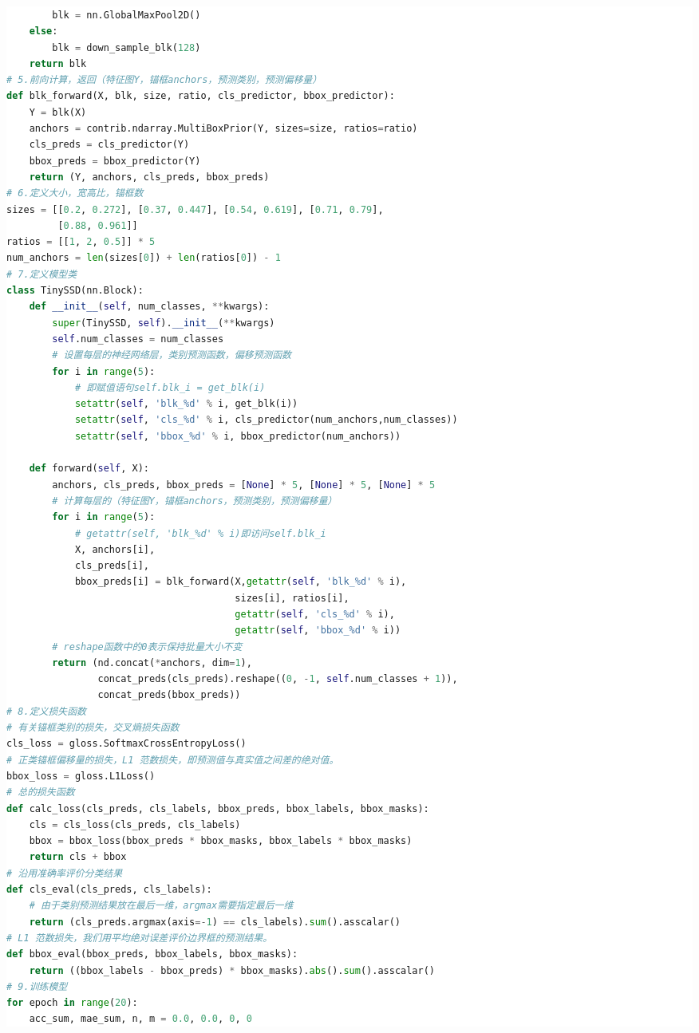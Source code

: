 ```python
        blk = nn.GlobalMaxPool2D()
    else:
        blk = down_sample_blk(128)
    return blk
# 5.前向计算，返回（特征图Y，锚框anchors，预测类别，预测偏移量）
def blk_forward(X, blk, size, ratio, cls_predictor, bbox_predictor):
    Y = blk(X)
    anchors = contrib.ndarray.MultiBoxPrior(Y, sizes=size, ratios=ratio)
    cls_preds = cls_predictor(Y)
    bbox_preds = bbox_predictor(Y)
    return (Y, anchors, cls_preds, bbox_preds)
# 6.定义大小，宽高比，锚框数
sizes = [[0.2, 0.272], [0.37, 0.447], [0.54, 0.619], [0.71, 0.79],
         [0.88, 0.961]]
ratios = [[1, 2, 0.5]] * 5
num_anchors = len(sizes[0]) + len(ratios[0]) - 1
# 7.定义模型类
class TinySSD(nn.Block):
    def __init__(self, num_classes, **kwargs):
        super(TinySSD, self).__init__(**kwargs)
        self.num_classes = num_classes
        # 设置每层的神经网络层，类别预测函数，偏移预测函数
        for i in range(5):
            # 即赋值语句self.blk_i = get_blk(i)
            setattr(self, 'blk_%d' % i, get_blk(i))
            setattr(self, 'cls_%d' % i, cls_predictor(num_anchors,num_classes))
            setattr(self, 'bbox_%d' % i, bbox_predictor(num_anchors))

    def forward(self, X):
        anchors, cls_preds, bbox_preds = [None] * 5, [None] * 5, [None] * 5
        # 计算每层的（特征图Y，锚框anchors，预测类别，预测偏移量）
        for i in range(5):
            # getattr(self, 'blk_%d' % i)即访问self.blk_i
            X, anchors[i], 
            cls_preds[i], 
            bbox_preds[i] = blk_forward(X,getattr(self, 'blk_%d' % i), 
                                        sizes[i], ratios[i],
                                        getattr(self, 'cls_%d' % i), 
                                        getattr(self, 'bbox_%d' % i))
        # reshape函数中的0表示保持批量大小不变
        return (nd.concat(*anchors, dim=1),
                concat_preds(cls_preds).reshape((0, -1, self.num_classes + 1)), 
                concat_preds(bbox_preds))
# 8.定义损失函数
# 有关锚框类别的损失，交叉熵损失函数
cls_loss = gloss.SoftmaxCrossEntropyLoss()
# 正类锚框偏移量的损失，L1 范数损失，即预测值与真实值之间差的绝对值。
bbox_loss = gloss.L1Loss()
# 总的损失函数
def calc_loss(cls_preds, cls_labels, bbox_preds, bbox_labels, bbox_masks):
    cls = cls_loss(cls_preds, cls_labels)
    bbox = bbox_loss(bbox_preds * bbox_masks, bbox_labels * bbox_masks)
    return cls + bbox
# 沿用准确率评价分类结果
def cls_eval(cls_preds, cls_labels):
    # 由于类别预测结果放在最后一维，argmax需要指定最后一维
    return (cls_preds.argmax(axis=-1) == cls_labels).sum().asscalar()
# L1 范数损失，我们用平均绝对误差评价边界框的预测结果。
def bbox_eval(bbox_preds, bbox_labels, bbox_masks):
    return ((bbox_labels - bbox_preds) * bbox_masks).abs().sum().asscalar()
# 9.训练模型
for epoch in range(20):
    acc_sum, mae_sum, n, m = 0.0, 0.0, 0, 0
```